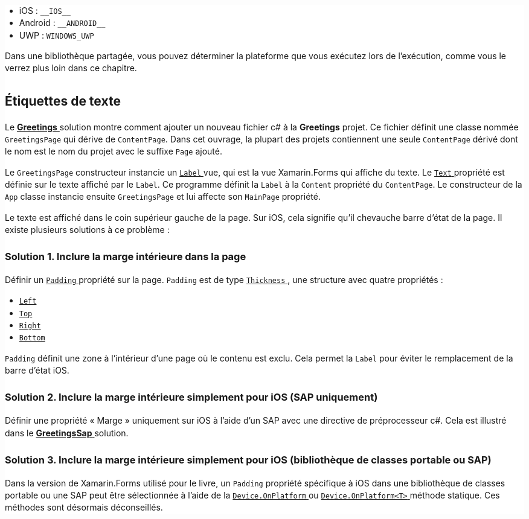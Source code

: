 - iOS : `__IOS__`
- Android : `__ANDROID__`
- UWP : `WINDOWS_UWP`

Dans une bibliothèque partagée, vous pouvez déterminer la plateforme que vous exécutez lors de l’exécution, comme vous le verrez plus loin dans ce chapitre.

## <a name="labels-for-text"></a>Étiquettes de texte

Le [ **Greetings** ](https://github.com/xamarin/xamarin-forms-book-samples/tree/master/Chapter02/Greetings) solution montre comment ajouter un nouveau fichier c# à la **Greetings** projet. Ce fichier définit une classe nommée `GreetingsPage` qui dérive de `ContentPage`. Dans cet ouvrage, la plupart des projets contiennent une seule `ContentPage` dérivé dont le nom est le nom du projet avec le suffixe `Page` ajouté.

Le `GreetingsPage` constructeur instancie un [ `Label` ](xref:Xamarin.Forms.Label) vue, qui est la vue Xamarin.Forms qui affiche du texte. Le [ `Text` ](xref:Xamarin.Forms.Label.Text) propriété est définie sur le texte affiché par le `Label`. Ce programme définit la `Label` à la `Content` propriété du `ContentPage`. Le constructeur de la `App` classe instancie ensuite `GreetingsPage` et lui affecte son `MainPage` propriété.

Le texte est affiché dans le coin supérieur gauche de la page. Sur iOS, cela signifie qu’il chevauche barre d’état de la page. Il existe plusieurs solutions à ce problème :

### <a name="solution-1-include-padding-on-the-page"></a>Solution 1. Inclure la marge intérieure dans la page

Définir un [ `Padding` ](xref:Xamarin.Forms.Page.Padding) propriété sur la page. `Padding` est de type [ `Thickness` ](xref:Xamarin.Forms.Thickness), une structure avec quatre propriétés :

- [`Left`](xref:Xamarin.Forms.Thickness.Left)
- [`Top`](xref:Xamarin.Forms.Thickness.Top)
- [`Right`](xref:Xamarin.Forms.Thickness.Right)
- [`Bottom`](xref:Xamarin.Forms.Thickness.Bottom)

`Padding` définit une zone à l’intérieur d’une page où le contenu est exclu. Cela permet la `Label` pour éviter le remplacement de la barre d’état iOS.

### <a name="solution-2-include-padding-just-for-ios-sap-only"></a>Solution 2. Inclure la marge intérieure simplement pour iOS (SAP uniquement)

Définir une propriété « Marge » uniquement sur iOS à l’aide d’un SAP avec une directive de préprocesseur c#. Cela est illustré dans le [ **GreetingsSap** ](https://github.com/xamarin/xamarin-forms-book-samples/tree/master/Chapter02/GreetingsSap) solution.

### <a name="solution-3-include-padding-just-for-ios-pcl-or-sap"></a>Solution 3. Inclure la marge intérieure simplement pour iOS (bibliothèque de classes portable ou SAP)

Dans la version de Xamarin.Forms utilisé pour le livre, un `Padding` propriété spécifique à iOS dans une bibliothèque de classes portable ou une SAP peut être sélectionnée à l’aide de la [ `Device.OnPlatform` ](xref:Xamarin.Forms.Device.OnPlatform(System.Action,System.Action,System.Action,System.Action)) ou [ `Device.OnPlatform<T>` ](xref:Xamarin.Forms.Device.OnPlatform*) méthode statique. Ces méthodes sont désormais déconseillés.
